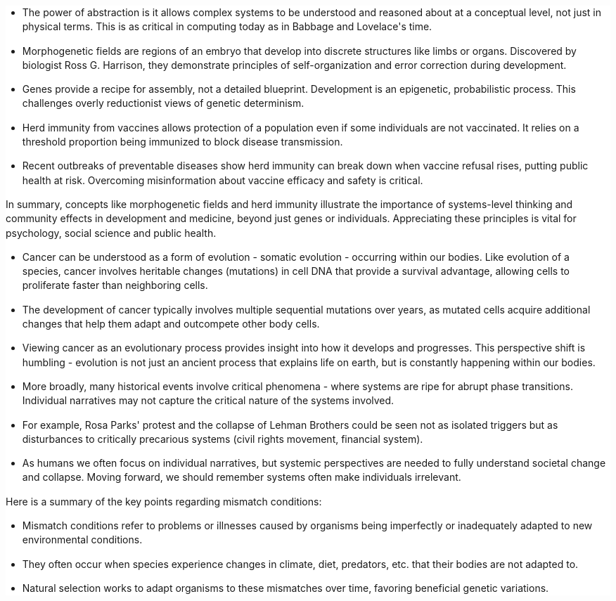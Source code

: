 - The power of abstraction is it allows complex systems to be understood and reasoned about at a conceptual level, not just in physical terms. This is as critical in computing today as in Babbage and Lovelace's time.

 

- Morphogenetic fields are regions of an embryo that develop into discrete structures like limbs or organs. Discovered by biologist Ross G. Harrison, they demonstrate principles of self-organization and error correction during development. 

- Genes provide a recipe for assembly, not a detailed blueprint. Development is an epigenetic, probabilistic process. This challenges overly reductionist views of genetic determinism. 

- Herd immunity from vaccines allows protection of a population even if some individuals are not vaccinated. It relies on a threshold proportion being immunized to block disease transmission. 

- Recent outbreaks of preventable diseases show herd immunity can break down when vaccine refusal rises, putting public health at risk. Overcoming misinformation about vaccine efficacy and safety is critical.

In summary, concepts like morphogenetic fields and herd immunity illustrate the importance of systems-level thinking and community effects in development and medicine, beyond just genes or individuals. Appreciating these principles is vital for psychology, social science and public health.

 

- Cancer can be understood as a form of evolution - somatic evolution - occurring within our bodies. Like evolution of a species, cancer involves heritable changes (mutations) in cell DNA that provide a survival advantage, allowing cells to proliferate faster than neighboring cells. 

- The development of cancer typically involves multiple sequential mutations over years, as mutated cells acquire additional changes that help them adapt and outcompete other body cells. 

- Viewing cancer as an evolutionary process provides insight into how it develops and progresses. This perspective shift is humbling - evolution is not just an ancient process that explains life on earth, but is constantly happening within our bodies.

- More broadly, many historical events involve critical phenomena - where systems are ripe for abrupt phase transitions. Individual narratives may not capture the critical nature of the systems involved.  

- For example, Rosa Parks' protest and the collapse of Lehman Brothers could be seen not as isolated triggers but as disturbances to critically precarious systems (civil rights movement, financial system).

- As humans we often focus on individual narratives, but systemic perspectives are needed to fully understand societal change and collapse. Moving forward, we should remember systems often make individuals irrelevant.

 Here is a summary of the key points regarding mismatch conditions:

- Mismatch conditions refer to problems or illnesses caused by organisms being imperfectly or inadequately adapted to new environmental conditions. 

- They often occur when species experience changes in climate, diet, predators, etc. that their bodies are not adapted to.

- Natural selection works to adapt organisms to these mismatches over time, favoring beneficial genetic variations. 
